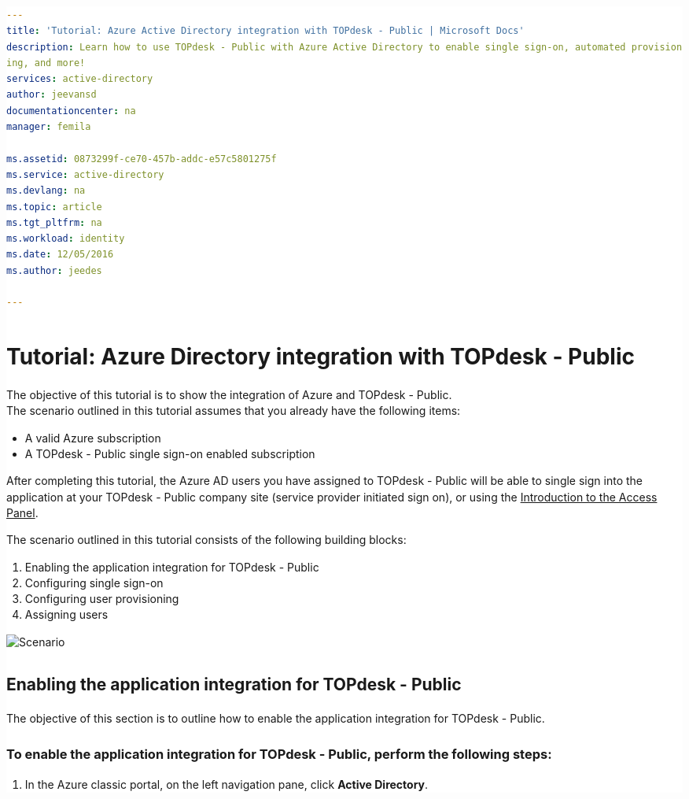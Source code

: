 ```yaml
---
title: 'Tutorial: Azure Active Directory integration with TOPdesk - Public | Microsoft Docs'
description: Learn how to use TOPdesk - Public with Azure Active Directory to enable single sign-on, automated provisioning, and more!
services: active-directory
author: jeevansd
documentationcenter: na
manager: femila

ms.assetid: 0873299f-ce70-457b-addc-e57c5801275f
ms.service: active-directory
ms.devlang: na
ms.topic: article
ms.tgt_pltfrm: na
ms.workload: identity
ms.date: 12/05/2016
ms.author: jeedes

---
```

# Tutorial: Azure Directory integration with TOPdesk - Public
The objective of this tutorial is to show the integration of Azure and TOPdesk - Public.  
The scenario outlined in this tutorial assumes that you already have the following items:

* A valid Azure subscription
* A TOPdesk - Public single sign-on enabled subscription

After completing this tutorial, the Azure AD users you have assigned to TOPdesk - Public will be able to single sign into the application at your TOPdesk - Public company site (service provider initiated sign on), or using the [Introduction to the Access Panel](active-directory-saas-access-panel-introduction.md).

The scenario outlined in this tutorial consists of the following building blocks:

1. Enabling the application integration for TOPdesk - Public
2. Configuring single sign-on
3. Configuring user provisioning
4. Assigning users

![Scenario](./media/active-directory-saas-topdesk-public-tutorial/IC790613.png "Scenario")

## Enabling the application integration for TOPdesk - Public
The objective of this section is to outline how to enable the application integration for TOPdesk - Public.

### To enable the application integration for TOPdesk - Public, perform the following steps:
1. In the Azure classic portal, on the left navigation pane, click **Active Directory**.
   